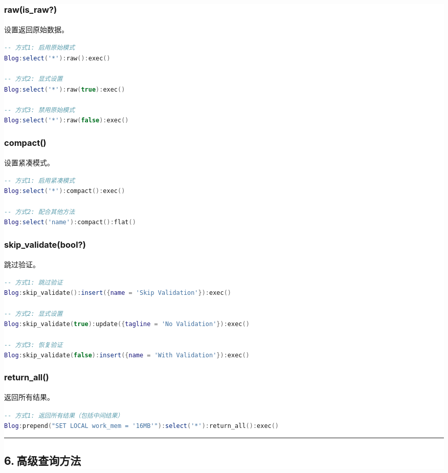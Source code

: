 ### raw(is_raw?)

设置返回原始数据。

```lua
-- 方式1: 启用原始模式
Blog:select('*'):raw():exec()

-- 方式2: 显式设置
Blog:select('*'):raw(true):exec()

-- 方式3: 禁用原始模式
Blog:select('*'):raw(false):exec()
```

### compact()

设置紧凑模式。

```lua
-- 方式1: 启用紧凑模式
Blog:select('*'):compact():exec()

-- 方式2: 配合其他方法
Blog:select('name'):compact():flat()
```

### skip_validate(bool?)

跳过验证。

```lua
-- 方式1: 跳过验证
Blog:skip_validate():insert({name = 'Skip Validation'}):exec()

-- 方式2: 显式设置
Blog:skip_validate(true):update({tagline = 'No Validation'}):exec()

-- 方式3: 恢复验证
Blog:skip_validate(false):insert({name = 'With Validation'}):exec()
```

### return_all()

返回所有结果。

```lua
-- 方式1: 返回所有结果（包括中间结果）
Blog:prepend("SET LOCAL work_mem = '16MB'"):select('*'):return_all():exec()
```

---

## 6. 高级查询方法
